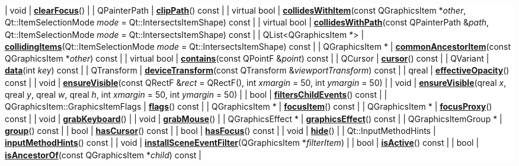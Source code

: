 | void                             | **[clearFocus](https://doc-qt-io.translate.goog/qt-6/qgraphicsitem.html?_x_tr_sl=auto&_x_tr_tl=zh-CN&_x_tr_hl=zh-CN&_x_tr_pto=wapp#clearFocus)**() |
| QPainterPath                     | **[clipPath](https://doc-qt-io.translate.goog/qt-6/qgraphicsitem.html?_x_tr_sl=auto&_x_tr_tl=zh-CN&_x_tr_hl=zh-CN&_x_tr_pto=wapp#clipPath)**() const |
| virtual bool                     | **[collidesWithItem](https://doc-qt-io.translate.goog/qt-6/qgraphicsitem.html?_x_tr_sl=auto&_x_tr_tl=zh-CN&_x_tr_hl=zh-CN&_x_tr_pto=wapp#collidesWithItem)**(const QGraphicsItem **other*, Qt::ItemSelectionMode *mode* = Qt::IntersectsItemShape) const |
| virtual bool                     | **[collidesWithPath](https://doc-qt-io.translate.goog/qt-6/qgraphicsitem.html?_x_tr_sl=auto&_x_tr_tl=zh-CN&_x_tr_hl=zh-CN&_x_tr_pto=wapp#collidesWithPath)**(const QPainterPath &*path*, Qt::ItemSelectionMode *mode* = Qt::IntersectsItemShape) const |
| QList<QGraphicsItem *>           | **[collidingItems](https://doc-qt-io.translate.goog/qt-6/qgraphicsitem.html?_x_tr_sl=auto&_x_tr_tl=zh-CN&_x_tr_hl=zh-CN&_x_tr_pto=wapp#collidingItems)**(Qt::ItemSelectionMode *mode* = Qt::IntersectsItemShape) const |
| QGraphicsItem *                  | **[commonAncestorItem](https://doc-qt-io.translate.goog/qt-6/qgraphicsitem.html?_x_tr_sl=auto&_x_tr_tl=zh-CN&_x_tr_hl=zh-CN&_x_tr_pto=wapp#commonAncestorItem)**(const QGraphicsItem **other*) const |
| virtual bool                     | **[contains](https://doc-qt-io.translate.goog/qt-6/qgraphicsitem.html?_x_tr_sl=auto&_x_tr_tl=zh-CN&_x_tr_hl=zh-CN&_x_tr_pto=wapp#contains)**(const QPointF &*point*) const |
| QCursor                          | **[cursor](https://doc-qt-io.translate.goog/qt-6/qgraphicsitem.html?_x_tr_sl=auto&_x_tr_tl=zh-CN&_x_tr_hl=zh-CN&_x_tr_pto=wapp#cursor)**() const |
| QVariant                         | **[data](https://doc-qt-io.translate.goog/qt-6/qgraphicsitem.html?_x_tr_sl=auto&_x_tr_tl=zh-CN&_x_tr_hl=zh-CN&_x_tr_pto=wapp#data)**(int *key*) const |
| QTransform                       | **[deviceTransform](https://doc-qt-io.translate.goog/qt-6/qgraphicsitem.html?_x_tr_sl=auto&_x_tr_tl=zh-CN&_x_tr_hl=zh-CN&_x_tr_pto=wapp#deviceTransform)**(const QTransform &*viewportTransform*) const |
| qreal                            | **[effectiveOpacity](https://doc-qt-io.translate.goog/qt-6/qgraphicsitem.html?_x_tr_sl=auto&_x_tr_tl=zh-CN&_x_tr_hl=zh-CN&_x_tr_pto=wapp#effectiveOpacity)**() const |
| void                             | **[ensureVisible](https://doc-qt-io.translate.goog/qt-6/qgraphicsitem.html?_x_tr_sl=auto&_x_tr_tl=zh-CN&_x_tr_hl=zh-CN&_x_tr_pto=wapp#ensureVisible)**(const QRectF &*rect* = QRectF(), int *xmargin* = 50, int *ymargin* = 50) |
| void                             | **[ensureVisible](https://doc-qt-io.translate.goog/qt-6/qgraphicsitem.html?_x_tr_sl=auto&_x_tr_tl=zh-CN&_x_tr_hl=zh-CN&_x_tr_pto=wapp#ensureVisible-1)**(qreal *x*, qreal *y*, qreal *w*, qreal *h*, int *xmargin* = 50, int *ymargin* = 50) |
| bool                             | **[filtersChildEvents](https://doc-qt-io.translate.goog/qt-6/qgraphicsitem.html?_x_tr_sl=auto&_x_tr_tl=zh-CN&_x_tr_hl=zh-CN&_x_tr_pto=wapp#filtersChildEvents)**() const |
| QGraphicsItem::GraphicsItemFlags | **[flags](https://doc-qt-io.translate.goog/qt-6/qgraphicsitem.html?_x_tr_sl=auto&_x_tr_tl=zh-CN&_x_tr_hl=zh-CN&_x_tr_pto=wapp#flags)**() const |
| QGraphicsItem *                  | **[focusItem](https://doc-qt-io.translate.goog/qt-6/qgraphicsitem.html?_x_tr_sl=auto&_x_tr_tl=zh-CN&_x_tr_hl=zh-CN&_x_tr_pto=wapp#focusItem)**() const |
| QGraphicsItem *                  | **[focusProxy](https://doc-qt-io.translate.goog/qt-6/qgraphicsitem.html?_x_tr_sl=auto&_x_tr_tl=zh-CN&_x_tr_hl=zh-CN&_x_tr_pto=wapp#focusProxy)**() const |
| void                             | **[grabKeyboard](https://doc-qt-io.translate.goog/qt-6/qgraphicsitem.html?_x_tr_sl=auto&_x_tr_tl=zh-CN&_x_tr_hl=zh-CN&_x_tr_pto=wapp#grabKeyboard)**() |
| void                             | **[grabMouse](https://doc-qt-io.translate.goog/qt-6/qgraphicsitem.html?_x_tr_sl=auto&_x_tr_tl=zh-CN&_x_tr_hl=zh-CN&_x_tr_pto=wapp#grabMouse)**() |
| QGraphicsEffect *                | **[graphicsEffect](https://doc-qt-io.translate.goog/qt-6/qgraphicsitem.html?_x_tr_sl=auto&_x_tr_tl=zh-CN&_x_tr_hl=zh-CN&_x_tr_pto=wapp#graphicsEffect)**() const |
| QGraphicsItemGroup *             | **[group](https://doc-qt-io.translate.goog/qt-6/qgraphicsitem.html?_x_tr_sl=auto&_x_tr_tl=zh-CN&_x_tr_hl=zh-CN&_x_tr_pto=wapp#group)**() const |
| bool                             | **[hasCursor](https://doc-qt-io.translate.goog/qt-6/qgraphicsitem.html?_x_tr_sl=auto&_x_tr_tl=zh-CN&_x_tr_hl=zh-CN&_x_tr_pto=wapp#hasCursor)**() const |
| bool                             | **[hasFocus](https://doc-qt-io.translate.goog/qt-6/qgraphicsitem.html?_x_tr_sl=auto&_x_tr_tl=zh-CN&_x_tr_hl=zh-CN&_x_tr_pto=wapp#hasFocus)**() const |
| void                             | **[hide](https://doc-qt-io.translate.goog/qt-6/qgraphicsitem.html?_x_tr_sl=auto&_x_tr_tl=zh-CN&_x_tr_hl=zh-CN&_x_tr_pto=wapp#hide)**() |
| Qt::InputMethodHints             | **[inputMethodHints](https://doc-qt-io.translate.goog/qt-6/qgraphicsitem.html?_x_tr_sl=auto&_x_tr_tl=zh-CN&_x_tr_hl=zh-CN&_x_tr_pto=wapp#inputMethodHints)**() const |
| void                             | **[installSceneEventFilter](https://doc-qt-io.translate.goog/qt-6/qgraphicsitem.html?_x_tr_sl=auto&_x_tr_tl=zh-CN&_x_tr_hl=zh-CN&_x_tr_pto=wapp#installSceneEventFilter)**(QGraphicsItem **filterItem*) |
| bool                             | **[isActive](https://doc-qt-io.translate.goog/qt-6/qgraphicsitem.html?_x_tr_sl=auto&_x_tr_tl=zh-CN&_x_tr_hl=zh-CN&_x_tr_pto=wapp#isActive)**() const |
| bool                             | **[isAncestorOf](https://doc-qt-io.translate.goog/qt-6/qgraphicsitem.html?_x_tr_sl=auto&_x_tr_tl=zh-CN&_x_tr_hl=zh-CN&_x_tr_pto=wapp#isAncestorOf)**(const QGraphicsItem **child*) const |